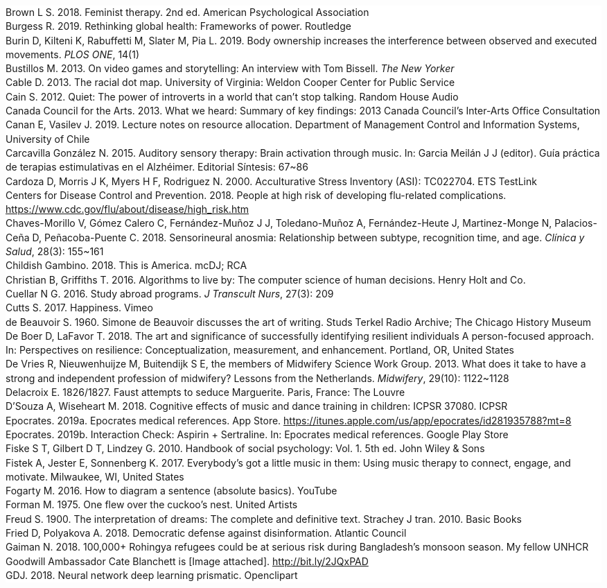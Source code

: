   <div class="csl-entry">Brown L S. 2018. Feminist therapy. 2nd ed. American Psychological Association</div>
  <div class="csl-entry">Burgess R. 2019. Rethinking global health: Frameworks of power. Routledge</div>
  <div class="csl-entry">Burin D, Kilteni K, Rabuffetti M, Slater M, Pia L. 2019. Body ownership increases the interference between observed and executed movements. <i>PLOS ONE</i>, 14(1)</div>
  <div class="csl-entry">Bustillos M. 2013. On video games and storytelling: An interview with Tom Bissell. <i>The New Yorker</i></div>
  <div class="csl-entry">Cable D. 2013. The racial dot map. University of Virginia: Weldon Cooper Center for Public Service</div>
  <div class="csl-entry">Cain S. 2012. Quiet: The power of introverts in a world that can’t stop talking. Random House Audio</div>
  <div class="csl-entry">Canada Council for the Arts. 2013. What we heard: Summary of key findings: 2013 Canada Council’s Inter-Arts Office Consultation</div>
  <div class="csl-entry">Canan E, Vasilev J. 2019. Lecture notes on resource allocation. Department of Management Control and Information Systems, University of Chile</div>
  <div class="csl-entry">Carcavilla González N. 2015. Auditory sensory therapy: Brain activation through music. In: Garcia Meilán J J (editor). Guía práctica de terapias estimulativas en el Alzhéimer. Editorial Síntesis: 67~86</div>
  <div class="csl-entry">Cardoza D, Morris J K, Myers H F, Rodriguez N. 2000. Acculturative Stress Inventory (ASI): TC022704. ETS TestLink</div>
  <div class="csl-entry">Centers for Disease Control and Prevention. 2018. People at high risk of developing flu-related complications. <a href="https://www.cdc.gov/flu/about/disease/high_risk.htm">https://www.cdc.gov/flu/about/disease/high_risk.htm</a></div>
  <div class="csl-entry">Chaves-Morillo V, Gómez Calero C, Fernández-Muñoz J J, Toledano-Muñoz A, Fernández-Heute J, Martinez-Monge N, Palacios-Ceña D, Peñacoba-Puente C. 2018. Sensorineural anosmia: Relationship between subtype, recognition time, and age. <i>Clínica y Salud</i>, 28(3): 155~161</div>
  <div class="csl-entry">Childish Gambino. 2018. This is America. mcDJ; RCA</div>
  <div class="csl-entry">Christian B, Griffiths T. 2016. Algorithms to live by: The computer science of human decisions. Henry Holt and Co.</div>
  <div class="csl-entry">Cuellar N G. 2016. Study abroad programs. <i>J Transcult Nurs</i>, 27(3): 209</div>
  <div class="csl-entry">Cutts S. 2017. Happiness. Vimeo</div>
  <div class="csl-entry">de Beauvoir S. 1960. Simone de Beauvoir discusses the art of writing. Studs Terkel Radio Archive; The Chicago History Museum</div>
  <div class="csl-entry">De Boer D, LaFavor T. 2018. The art and significance of successfully identifying resilient individuals A person-focused approach. In: Perspectives on resilience: Conceptualization, measurement, and enhancement. Portland, OR, United States</div>
  <div class="csl-entry">De Vries R, Nieuwenhuijze M, Buitendijk S E, the members of Midwifery Science Work Group. 2013. What does it take to have a strong and independent profession of midwifery? Lessons from the Netherlands. <i>Midwifery</i>, 29(10): 1122~1128</div>
  <div class="csl-entry">Delacroix E. 1826/1827. Faust attempts to seduce Marguerite. Paris, France: The Louvre</div>
  <div class="csl-entry">D’Souza A, Wiseheart M. 2018. Cognitive effects of music and dance training in children: ICPSR 37080. ICPSR</div>
  <div class="csl-entry">Epocrates. 2019a. Epocrates medical references. App Store. <a href="https://itunes.apple.com/us/app/epocrates/id281935788?mt=8">https://itunes.apple.com/us/app/epocrates/id281935788?mt=8</a></div>
  <div class="csl-entry">Epocrates. 2019b. Interaction Check: Aspirin + Sertraline. In: Epocrates medical references. Google Play Store</div>
  <div class="csl-entry">Fiske S T, Gilbert D T, Lindzey G. 2010. Handbook of social psychology: Vol. 1. 5th ed. John Wiley &#38; Sons</div>
  <div class="csl-entry">Fistek A, Jester E, Sonnenberg K. 2017. Everybody’s got a little music in them: Using music therapy to connect, engage, and motivate. Milwaukee, WI, United States</div>
  <div class="csl-entry">Fogarty M. 2016. How to diagram a sentence (absolute basics). YouTube</div>
  <div class="csl-entry">Forman M. 1975. One flew over the cuckoo’s nest. United Artists</div>
  <div class="csl-entry">Freud S. 1900. The interpretation of dreams: The complete and definitive text. Strachey J tran. 2010. Basic Books</div>
  <div class="csl-entry">Fried D, Polyakova A. 2018. Democratic defense against disinformation. Atlantic Council</div>
  <div class="csl-entry">Gaiman N. 2018. 100,000+ Rohingya refugees could be at serious risk during Bangladesh’s monsoon season. My fellow UNHCR Goodwill Ambassador Cate Blanchett is [Image attached]. <a href="http://bit.ly/2JQxPAD">http://bit.ly/2JQxPAD</a></div>
  <div class="csl-entry">GDJ. 2018. Neural network deep learning prismatic. Openclipart</div>